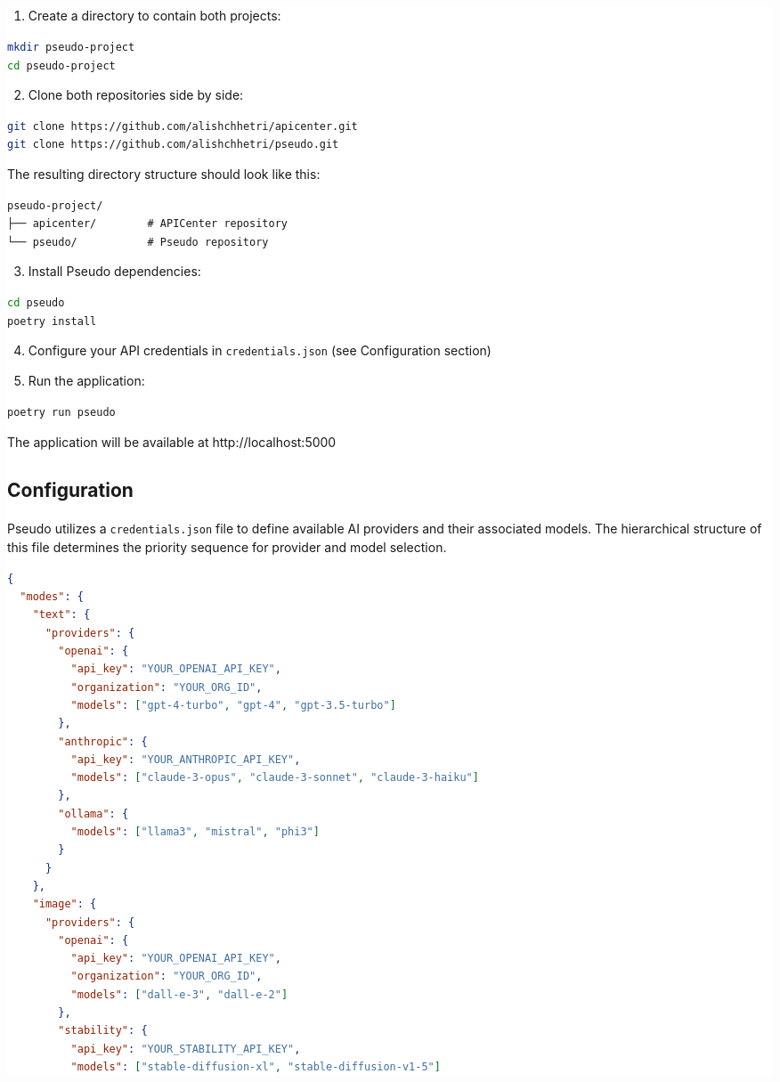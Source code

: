 1. Create a directory to contain both projects:
```bash
mkdir pseudo-project
cd pseudo-project
```

2. Clone both repositories side by side:
```bash
git clone https://github.com/alishchhetri/apicenter.git
git clone https://github.com/alishchhetri/pseudo.git
```

The resulting directory structure should look like this:
```
pseudo-project/
├── apicenter/        # APICenter repository
└── pseudo/           # Pseudo repository
```

3. Install Pseudo dependencies:
```bash
cd pseudo
poetry install
```

4. Configure your API credentials in `credentials.json` (see Configuration section)

5. Run the application:
```bash
poetry run pseudo
```

The application will be available at http://localhost:5000

## Configuration

Pseudo utilizes a `credentials.json` file to define available AI providers and their associated models. The hierarchical structure of this file determines the priority sequence for provider and model selection.

```json
{
  "modes": {
    "text": {
      "providers": {
        "openai": {
          "api_key": "YOUR_OPENAI_API_KEY",
          "organization": "YOUR_ORG_ID",
          "models": ["gpt-4-turbo", "gpt-4", "gpt-3.5-turbo"]
        },
        "anthropic": {
          "api_key": "YOUR_ANTHROPIC_API_KEY",
          "models": ["claude-3-opus", "claude-3-sonnet", "claude-3-haiku"]
        },
        "ollama": {
          "models": ["llama3", "mistral", "phi3"]
        }
      }
    },
    "image": {
      "providers": {
        "openai": {
          "api_key": "YOUR_OPENAI_API_KEY",
          "organization": "YOUR_ORG_ID",
          "models": ["dall-e-3", "dall-e-2"]
        },
        "stability": {
          "api_key": "YOUR_STABILITY_API_KEY",
          "models": ["stable-diffusion-xl", "stable-diffusion-v1-5"]
```